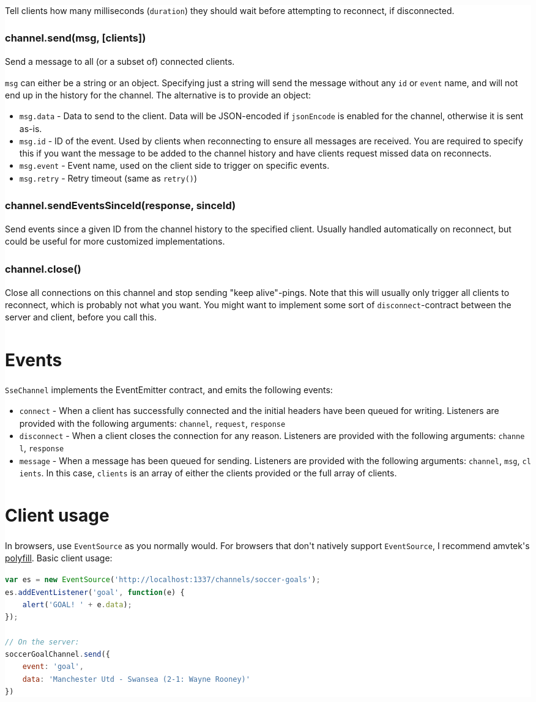 Tell clients how many milliseconds (`duration`) they should wait before attempting to reconnect, if disconnected.

### channel.send(msg, [clients])

Send a message to all (or a subset of) connected clients.

`msg` can either be a string or an object. Specifying just a string will send the message without any `id` or `event` name, and will not end up in the history for the channel. The alternative is to provide an object:
 - `msg.data` - Data to send to the client. Data will be JSON-encoded if `jsonEncode` is enabled for the channel, otherwise it is sent as-is.
 - `msg.id` - ID of the event. Used by clients when reconnecting to ensure all messages are received. You are required to specify this if you want the message to be added to the channel history and have clients request missed data on reconnects.
 - `msg.event` - Event name, used on the client side to trigger on specific events.
 - `msg.retry` - Retry timeout (same as `retry()`)

### channel.sendEventsSinceId(response, sinceId)

Send events since a given ID from the channel history to the specified client. Usually handled automatically on reconnect, but could be useful for more customized implementations.

### channel.close()

Close all connections on this channel and stop sending "keep alive"-pings. Note that this will usually only trigger all clients to reconnect, which is probably not what you want. You might want to implement some sort of `disconnect`-contract between the server and client, before you call this.

# Events

`SseChannel` implements the EventEmitter contract, and emits the following events:

* `connect` - When a client has successfully connected and the initial headers have been queued for writing. Listeners are provided with the following arguments: `channel`, `request`, `response`
* `disconnect` - When a client closes the connection for any reason. Listeners are provided with the following arguments: `channel`, `response`
* `message` - When a message has been queued for sending. Listeners are provided with the following arguments: `channel`, `msg`, `clients`. In this case, `clients` is an array of either the clients provided or the full array of clients.

# Client usage

In browsers, use `EventSource` as you normally would. For browsers that don't natively support `EventSource`, I recommend amvtek's [polyfill](https://github.com/amvtek/EventSource). Basic client usage:

```js
var es = new EventSource('http://localhost:1337/channels/soccer-goals');
es.addEventListener('goal', function(e) {
    alert('GOAL! ' + e.data);
});

// On the server:
soccerGoalChannel.send({
    event: 'goal',
    data: 'Manchester Utd - Swansea (2-1: Wayne Rooney)'
})
```
